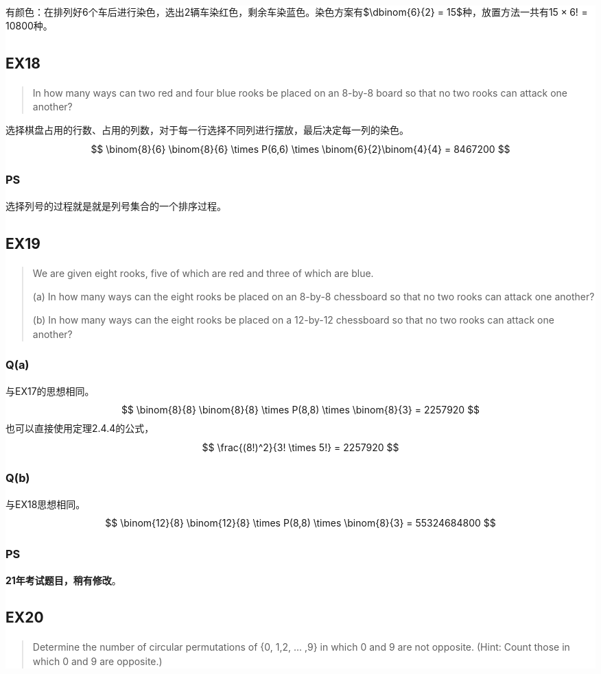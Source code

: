 有颜色：在排列好6个车后进行染色，选出2辆车染红色，剩余车染蓝色。染色方案有$\dbinom{6}{2} = 15$种，放置方法一共有$15 \times 6! = 10800$种。

## EX18

> In how many ways can two red and four blue rooks be placed on an 8-by-8 board  so that no two rooks can attack one another?

选择棋盘占用的行数、占用的列数，对于每一行选择不同列进行摆放，最后决定每一列的染色。
$$
\binom{8}{6} \binom{8}{6} \times P(6,6) \times  \binom{6}{2}\binom{4}{4}  = 8467200
$$

### PS

选择列号的过程就是就是列号集合的一个排序过程。

## EX19

> We are given eight rooks, five of which are red and three of which are blue.  
>
> (a) In how many ways can the eight rooks be placed on an 8-by-8 chessboard  so that no two rooks can attack one another?  
>
> (b) In how many ways can the eight rooks be placed on a 12-by-12 chessboard  so that no two rooks can attack one another?

### Q(a)

与EX17的思想相同。
$$
\binom{8}{8} \binom{8}{8} \times P(8,8) \times \binom{8}{3} = 2257920
$$
也可以直接使用定理2.4.4的公式，
$$
\frac{(8!)^2}{3! \times 5!} = 2257920
$$


### Q(b)

与EX18思想相同。
$$
\binom{12}{8} \binom{12}{8} \times P(8,8) \times \binom{8}{3} = 55324684800
$$

### PS

**21年考试题目，稍有修改**。

## EX20

> Determine the number of circular permutations of {0, 1,2, ... ,9} in which 0 and  9 are not opposite. (Hint: Count those in which 0 and 9 are opposite.)
